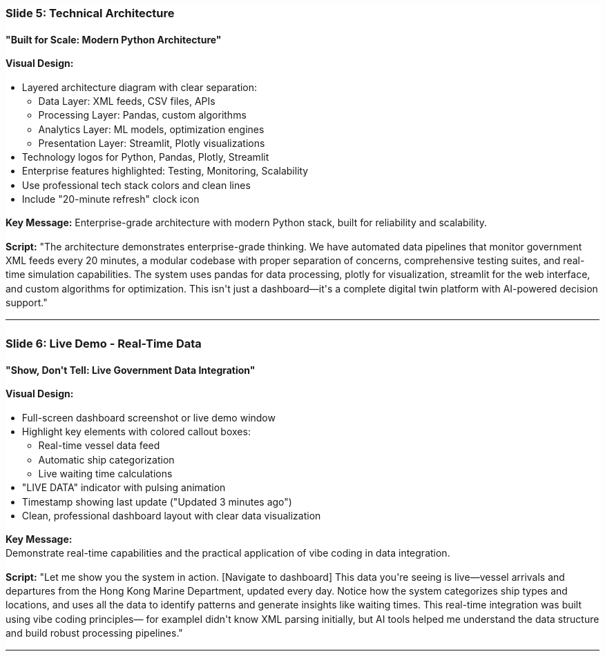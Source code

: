 ### Slide 5: Technical Architecture
**"Built for Scale: Modern Python Architecture"**

**Visual Design:**
- Layered architecture diagram with clear separation:
  - Data Layer: XML feeds, CSV files, APIs
  - Processing Layer: Pandas, custom algorithms
  - Analytics Layer: ML models, optimization engines
  - Presentation Layer: Streamlit, Plotly visualizations
- Technology logos for Python, Pandas, Plotly, Streamlit
- Enterprise features highlighted: Testing, Monitoring, Scalability
- Use professional tech stack colors and clean lines
- Include "20-minute refresh" clock icon

**Key Message:**
Enterprise-grade architecture with modern Python stack, built for reliability and scalability.

**Script:**
"The architecture demonstrates enterprise-grade thinking. We have automated data pipelines that monitor government XML feeds every 20 minutes, a modular codebase with proper separation of concerns, comprehensive testing suites, and real-time simulation capabilities. The system uses pandas for data processing, plotly for visualization, streamlit for the web interface, and custom algorithms for optimization. This isn't just a dashboard—it's a complete digital twin platform with AI-powered decision support."

---

### Slide 6: Live Demo - Real-Time Data
**"Show, Don't Tell: Live Government Data Integration"**

**Visual Design:**
- Full-screen dashboard screenshot or live demo window
- Highlight key elements with colored callout boxes:
  - Real-time vessel data feed
  - Automatic ship categorization
  - Live waiting time calculations
- "LIVE DATA" indicator with pulsing animation
- Timestamp showing last update ("Updated 3 minutes ago")
- Clean, professional dashboard layout with clear data visualization

**Key Message:**  
Demonstrate real-time capabilities and the practical application of vibe coding in data integration.

**Script:**
"Let me show you the system in action. [Navigate to dashboard] This data you're seeing is live—vessel arrivals and departures from the Hong Kong Marine Department, updated every day. Notice how the system categorizes ship types and locations, and uses all the data to identify patterns and generate insights like waiting times. This real-time integration was built using vibe coding principles— for exampleI didn't know XML parsing initially, but AI tools helped me understand the data structure and build robust processing pipelines."

---
